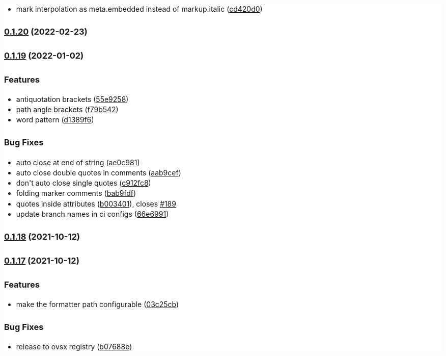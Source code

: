 * mark interpolation as meta.embedded instead of markup.italic ([cd420d0](https://github.com/nix-community/vscode-nix-ide/commit/cd420d0bcea26cf1cf650f47c738bd1b6658a80c))

### [0.1.20](https://github.com/nix-community/vscode-nix-ide/compare/v0.1.19...v0.1.20) (2022-02-23)

### [0.1.19](https://github.com/nix-community/vscode-nix-ide/compare/v0.1.18...v0.1.19) (2022-01-02)


### Features

* antiquotation brackets ([55e9258](https://github.com/nix-community/vscode-nix-ide/commit/55e92589b9b73eda3314a7b14e059c0ff77a1bfb))
* path angle brackets ([f79b542](https://github.com/nix-community/vscode-nix-ide/commit/f79b54226f2ad5a6ddbe968c632c4c75b2141974))
* word pattern ([d1389f6](https://github.com/nix-community/vscode-nix-ide/commit/d1389f6c479ceee7813635f793d7d3c02e27329c))


### Bug Fixes

* auto close at end of string ([ae0c981](https://github.com/nix-community/vscode-nix-ide/commit/ae0c981de0a60a5910dca472643bbbf43ef51c63))
* auto close double quotes in comments ([aab9cef](https://github.com/nix-community/vscode-nix-ide/commit/aab9ceffa3e52a4938b5907697b7edadd51069fb))
* don't auto close single quotes ([c912fc8](https://github.com/nix-community/vscode-nix-ide/commit/c912fc8c128c0bc1c4600ae2aa904237cb13e780))
* folding marker comments ([bab9fdf](https://github.com/nix-community/vscode-nix-ide/commit/bab9fdfcbb2ae2fcceb8c11cec2c1e96d6f14c45))
* quotes inside attributes ([b003401](https://github.com/nix-community/vscode-nix-ide/commit/b0034014a1b96ac862e4ff678e2f93917fdd7f91)), closes [#189](https://github.com/nix-community/vscode-nix-ide/issues/189)
* update branch names in ci configs ([66e6991](https://github.com/nix-community/vscode-nix-ide/commit/66e69919cf84fd4465378368a8525a935ce9c81a))

### [0.1.18](https://github.com/nix-community/vscode-nix-ide/compare/v0.1.17...v0.1.18) (2021-10-12)

### [0.1.17](https://github.com/nix-community/vscode-nix-ide/compare/v0.1.16...v0.1.17) (2021-10-12)


### Features

* make the formatter path configurable ([03c25cb](https://github.com/nix-community/vscode-nix-ide/commit/03c25cb57dc36cf23dd2641abe3d34fbec01eb4a))


### Bug Fixes

* release to ovsx registry ([b07688e](https://github.com/nix-community/vscode-nix-ide/commit/b07688ec19d97337be8e8b1371e911b6b908884a))
